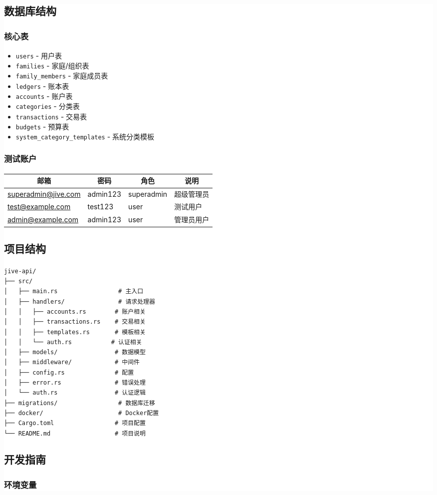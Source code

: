 ## 数据库结构

### 核心表

- `users` - 用户表
- `families` - 家庭/组织表
- `family_members` - 家庭成员表
- `ledgers` - 账本表
- `accounts` - 账户表
- `categories` - 分类表
- `transactions` - 交易表
- `budgets` - 预算表
- `system_category_templates` - 系统分类模板

### 测试账户

| 邮箱 | 密码 | 角色 | 说明 |
|------|------|------|------|
| superadmin@jive.com | admin123 | superadmin | 超级管理员 |
| test@example.com | test123 | user | 测试用户 |
| admin@example.com | admin123 | user | 管理员用户 |

## 项目结构

```
jive-api/
├── src/
│   ├── main.rs                 # 主入口
│   ├── handlers/               # 请求处理器
│   │   ├── accounts.rs        # 账户相关
│   │   ├── transactions.rs    # 交易相关
│   │   ├── templates.rs       # 模板相关
│   │   └── auth.rs           # 认证相关
│   ├── models/                # 数据模型
│   ├── middleware/            # 中间件
│   ├── config.rs              # 配置
│   ├── error.rs               # 错误处理
│   └── auth.rs                # 认证逻辑
├── migrations/                 # 数据库迁移
├── docker/                     # Docker配置
├── Cargo.toml                 # 项目配置
└── README.md                  # 项目说明
```

## 开发指南

### 环境变量
